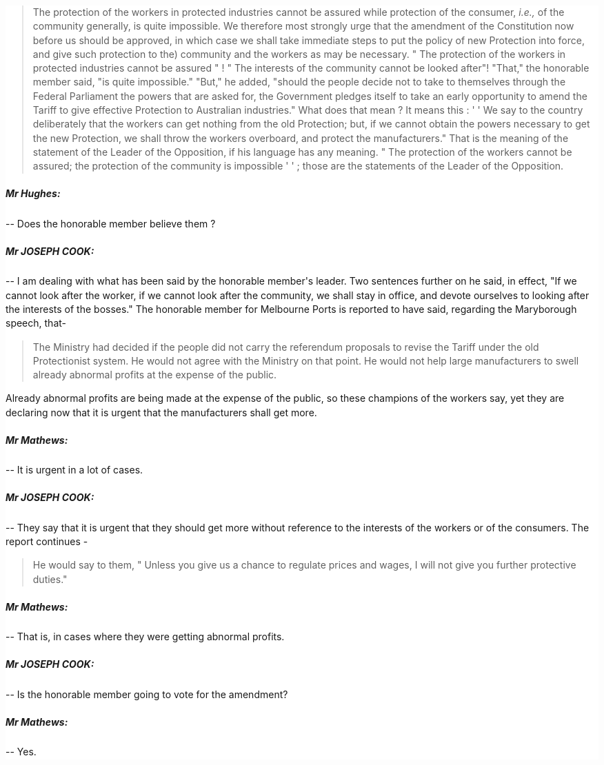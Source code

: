   >The protection of the workers in protected industries cannot be assured while protection of the consumer,  *i.e.,*  of the community generally, is quite impossible. We therefore most strongly urge that the amendment of the Constitution now before us should be approved, in which case we shall take immediate steps to put the policy of new Protection into force, and give such protection to the) community and the workers as may be necessary. " The protection of the workers in protected industries cannot be assured " ! " The interests of the community cannot be looked after"! "That," the honorable member said, "is quite impossible." "But," he added, "should the people decide not to take to themselves through the Federal Parliament the powers that are asked for, the Government pledges itself to take an early opportunity to amend the Tariff to give effective Protection to Australian industries." What does that mean ? It means this : ' ' We say to the country deliberately that the workers can get nothing from the old Protection; but, if we cannot obtain the powers necessary to get the new Protection, we shall throw the workers overboard, and protect the manufacturers." That is the meaning of the statement of the Leader of the Opposition, if his language has any meaning. " The protection of the workers cannot be assured; the protection of the community is impossible ' ' ; those are the statements of the Leader of the Opposition. 

##### Mr Hughes:

-- Does the honorable member believe them ? 

##### Mr JOSEPH COOK:

-- I am dealing with what has been said by the honorable member's leader. Two sentences further on he said, in effect, "If we cannot look after the worker, if we cannot look after the community, we shall stay in office, and devote ourselves to looking after the interests of the bosses." The honorable member for Melbourne Ports is reported to have said, regarding the Maryborough speech, that- 

  >The Ministry had decided if the people did not carry the referendum proposals to revise the Tariff under the old Protectionist system. He would not agree with the Ministry on that point. He would not help large manufacturers to swell already abnormal profits at the expense of the public. 

Already abnormal profits are being made at the expense of the public, so these champions of the workers say, yet they are declaring now that it is urgent that the manufacturers shall get more. 

##### Mr Mathews:

-- It is urgent in a lot of cases. 

##### Mr JOSEPH COOK:

-- They say that it is urgent that they should get more without reference to the interests of the workers or of the consumers. The report continues - 

  >He would say to them, " Unless you give us a chance to regulate prices and wages, I will not give you further protective duties." 

##### Mr Mathews:

-- That is, in cases where they were getting abnormal profits. 

##### Mr JOSEPH COOK:

-- Is the honorable member going to vote for the amendment? 

##### Mr Mathews:

-- Yes. 
